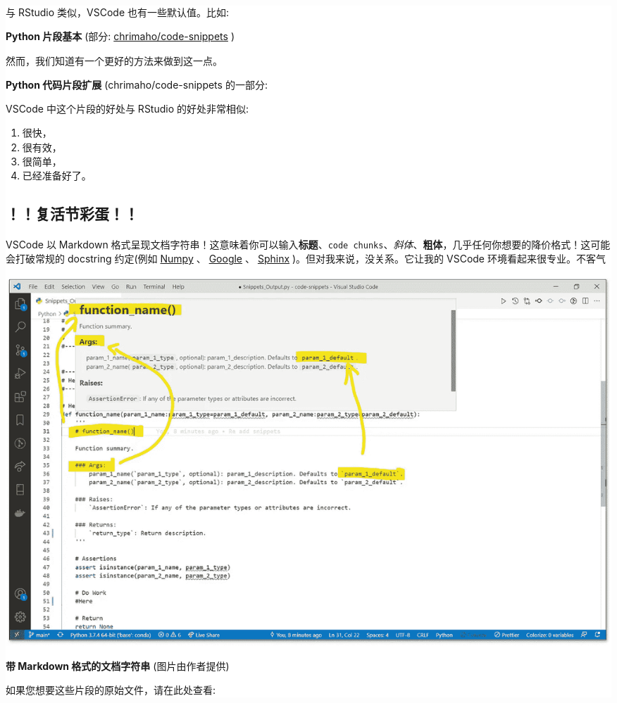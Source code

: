 与 RStudio 类似，VSCode 也有一些默认值。比如:

**Python 片段基本** (部分: [chrimaho/code-snippets](http://www.github.com/chrimaho/code-snippets) )

然而，我们知道有一个更好的方法来做到这一点。

**Python 代码片段扩展** (chrimaho/code-snippets 的一部分:

VSCode 中这个片段的好处与 RStudio 的好处非常相似:

1.  很快，
2.  很有效，
3.  很简单，
4.  已经准备好了。

## ！！复活节彩蛋！！

VSCode 以 Markdown 格式呈现文档字符串！这意味着你可以输入**标题**、`code chunks`、*斜体*、**粗体**，几乎任何你想要的降价格式！这可能会打破常规的 docstring 约定(例如 [Numpy](https://numpydoc.readthedocs.io/en/latest/format.html) 、 [Google](https://google.github.io/styleguide/pyguide.html) 、 [Sphinx](https://www.sphinx-doc.org/en/master/#) )。但对我来说，没关系。它让我的 VSCode 环境看起来很专业。不客气

![](img/da2bce2f61c2c89354030939fe6b4c19.png)

**带 Markdown 格式的文档字符串** (图片由作者提供)

如果您想要这些片段的原始文件，请在此处查看:
